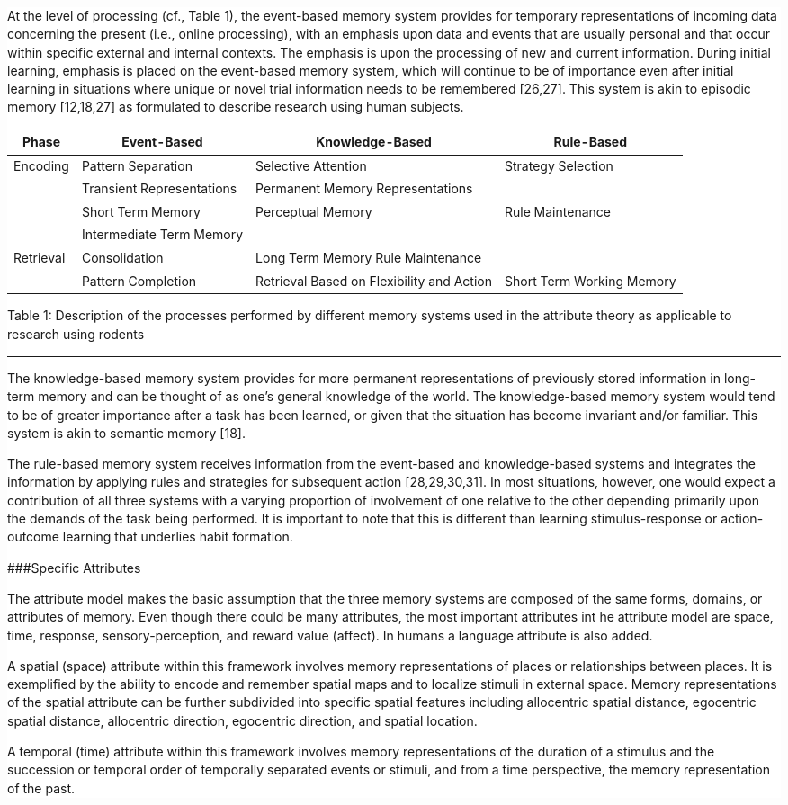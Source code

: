At the level of processing (cf., Table 1), the event-based memory system provides for temporary representations of incoming data concerning the present (i.e., online processing), with an emphasis upon data and events that are usually personal and that occur within specific external and internal contexts. The emphasis is upon the processing of new and current information. During initial learning, emphasis is placed on the event-based memory system, which will continue to be of importance even after initial learning in situations where unique or novel trial information needs to be remembered [26,27]. This system is akin to episodic memory [12,18,27] as formulated to describe research using human subjects.


 Phase  |   	Event-Based     |			Knowledge-Based    		|	 				Rule-Based|
 -------  |	---------------  	|		---------------------- 		|				-----------------------|
 Encoding  |	Pattern Separation  |		Selective Attention  	|					Strategy Selection|
        |	Transient Representations | 	Permanent Memory Representations||
        |	Short Term Memory  	|		Perceptual Memory  				|			Rule Maintenance|
        |	Intermediate Term Memory|||
 Retrieval | Consolidation  		|		Long Term Memory  Rule Maintenance||
        |	Pattern Completion  	|	Retrieval Based on Flexibility and Action|  	Short Term Working Memory|
Table 1: Description of the processes performed by different memory systems used in the attribute theory as applicable to research using rodents

---

The knowledge-based memory system provides for more permanent representations of previously stored information in long-term memory and can be thought of as one’s general knowledge of the world. The knowledge-based memory system would tend to be of greater importance after a task has been learned, or given that the situation has become invariant and/or familiar. This system is akin to semantic memory [18].

The rule-based memory system receives information from the event-based and knowledge-based systems and integrates the information by applying rules and strategies for subsequent action [28,29,30,31]. In most situations, however, one would expect a contribution of all three systems with a varying proportion of involvement of one relative to the other depending primarily upon the demands of the task being performed. It is important to note that this is different than learning stimulus-response or action-outcome learning that underlies habit formation.


###Specific Attributes

The attribute model makes the basic assumption that the three memory systems are composed of the same forms, domains, or attributes of memory. Even though there could be many attributes, the most important attributes int he attribute model are space, time, response, sensory-perception, and reward value (affect). In humans a language attribute is also added.

A spatial (space) attribute within this framework involves memory representations of places or relationships between places. It is exemplified by the ability to encode and remember spatial maps and to localize stimuli in external space. Memory representations of the spatial attribute can be further subdivided into specific spatial features including allocentric spatial distance, egocentric spatial distance, allocentric direction, egocentric direction, and spatial location.

A temporal (time) attribute within this framework involves memory representations of the duration of a stimulus and the succession or temporal order of temporally separated events or stimuli, and from a time perspective, the memory representation of the past.
